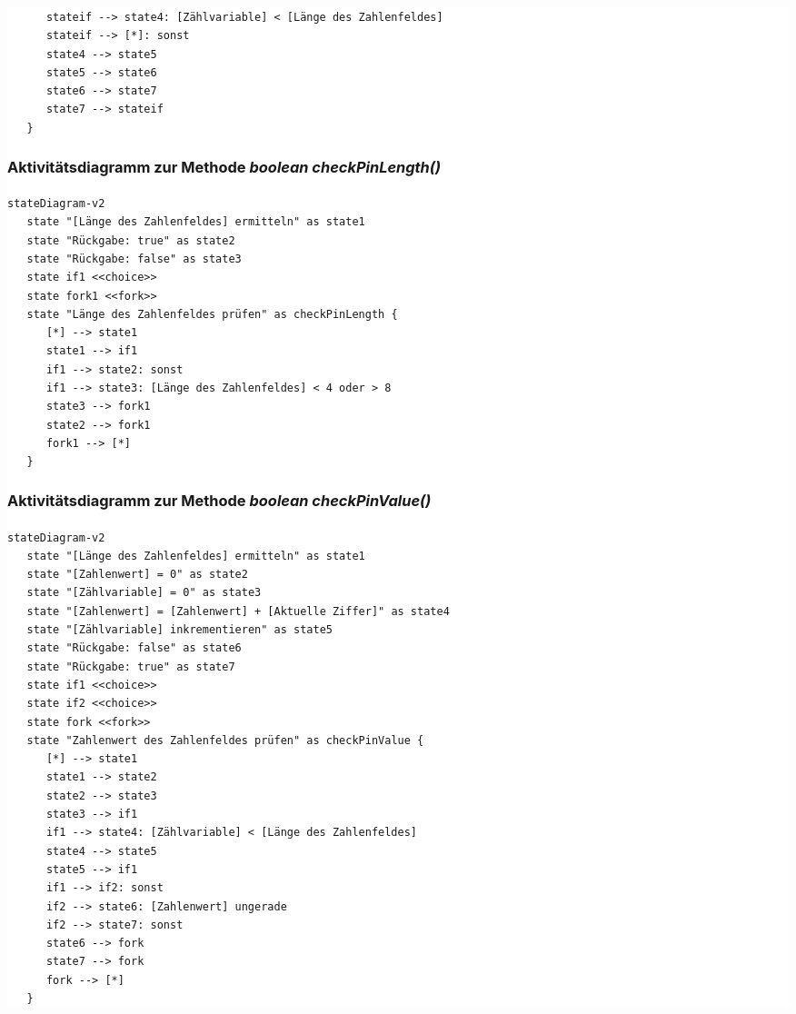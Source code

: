 ```mermaid
      stateif --> state4: [Zählvariable] < [Länge des Zahlenfeldes]
      stateif --> [*]: sonst
      state4 --> state5
      state5 --> state6
      state6 --> state7
      state7 --> stateif
   }
```

### Aktivitätsdiagramm zur Methode _boolean checkPinLength()_

```mermaid
stateDiagram-v2
   state "[Länge des Zahlenfeldes] ermitteln" as state1
   state "Rückgabe: true" as state2
   state "Rückgabe: false" as state3
   state if1 <<choice>>
   state fork1 <<fork>>
   state "Länge des Zahlenfeldes prüfen" as checkPinLength {
      [*] --> state1
      state1 --> if1
      if1 --> state2: sonst
      if1 --> state3: [Länge des Zahlenfeldes] < 4 oder > 8
      state3 --> fork1
      state2 --> fork1
      fork1 --> [*]
   }
```

### Aktivitätsdiagramm zur Methode _boolean checkPinValue()_

```mermaid
stateDiagram-v2
   state "[Länge des Zahlenfeldes] ermitteln" as state1
   state "[Zahlenwert] = 0" as state2
   state "[Zählvariable] = 0" as state3
   state "[Zahlenwert] = [Zahlenwert] + [Aktuelle Ziffer]" as state4
   state "[Zählvariable] inkrementieren" as state5
   state "Rückgabe: false" as state6
   state "Rückgabe: true" as state7
   state if1 <<choice>>
   state if2 <<choice>>
   state fork <<fork>>
   state "Zahlenwert des Zahlenfeldes prüfen" as checkPinValue {
      [*] --> state1
      state1 --> state2
      state2 --> state3
      state3 --> if1
      if1 --> state4: [Zählvariable] < [Länge des Zahlenfeldes]
      state4 --> state5
      state5 --> if1
      if1 --> if2: sonst
      if2 --> state6: [Zahlenwert] ungerade
      if2 --> state7: sonst
      state6 --> fork
      state7 --> fork
      fork --> [*]
   }
```
